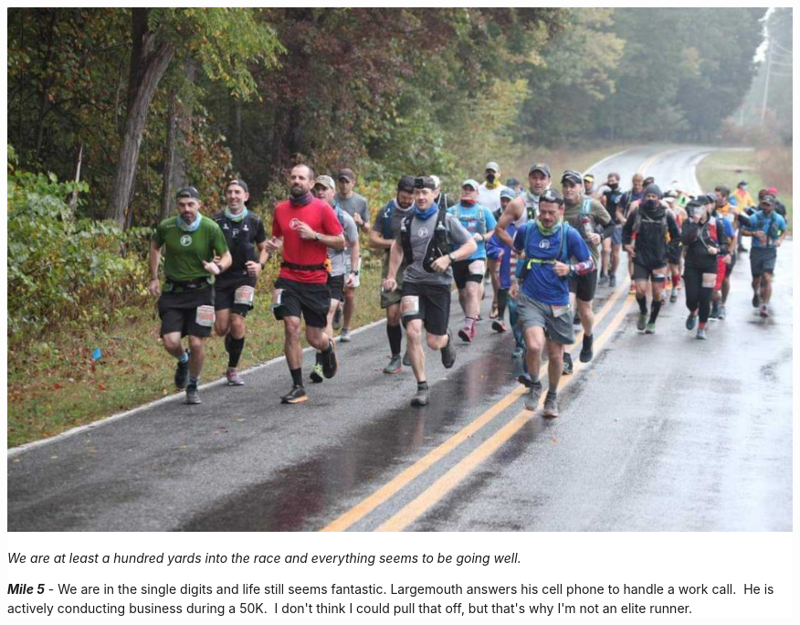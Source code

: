![](images/Run-Start-1024x683.jpg)

_We are at least a hundred yards into the race and everything seems to be going well._

**_Mile 5_** - We are in the single digits and life still seems fantastic. Largemouth answers his cell phone to handle a work call.  He is actively conducting business during a 50K.  I don't think I could pull that off, but that's why I'm not an elite runner.
